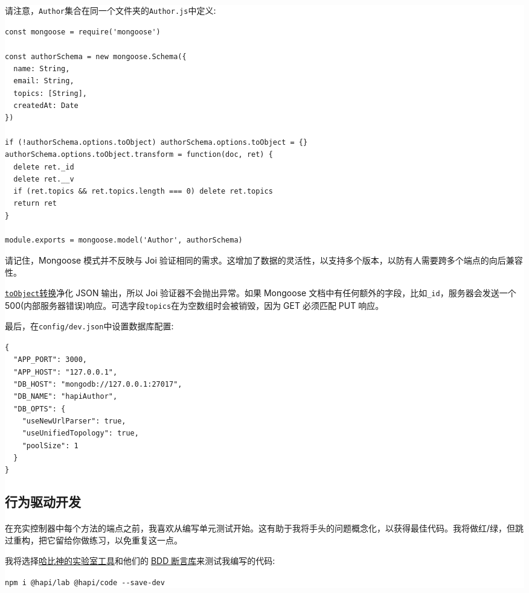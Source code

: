 请注意，`Author`集合在同一个文件夹的`Author.js`中定义:

```
const mongoose = require('mongoose')

const authorSchema = new mongoose.Schema({
  name: String,
  email: String,
  topics: [String],
  createdAt: Date
})

if (!authorSchema.options.toObject) authorSchema.options.toObject = {}
authorSchema.options.toObject.transform = function(doc, ret) {
  delete ret._id
  delete ret.__v
  if (ret.topics && ret.topics.length === 0) delete ret.topics
  return ret
}

module.exports = mongoose.model('Author', authorSchema) 
```

请记住，Mongoose 模式并不反映与 Joi 验证相同的需求。这增加了数据的灵活性，以支持多个版本，以防有人需要跨多个端点的向后兼容性。

[`toObject`转换](https://mongoosejs.com/docs/api.html#document_Document-toObject)净化 JSON 输出，所以 Joi 验证器不会抛出异常。如果 Mongoose 文档中有任何额外的字段，比如`_id`，服务器会发送一个 500(内部服务器错误)响应。可选字段`topics`在为空数组时会被销毁，因为 GET 必须匹配 PUT 响应。

最后，在`config/dev.json`中设置数据库配置:

```
{
  "APP_PORT": 3000,
  "APP_HOST": "127.0.0.1",
  "DB_HOST": "mongodb://127.0.0.1:27017",
  "DB_NAME": "hapiAuthor",
  "DB_OPTS": {
    "useNewUrlParser": true,
    "useUnifiedTopology": true,
    "poolSize": 1
  }
} 
```

## 行为驱动开发

在充实控制器中每个方法的端点之前，我喜欢从编写单元测试开始。这有助于我将手头的问题概念化，以获得最佳代码。我将做红/绿，但跳过重构，把它留给你做练习，以免重复这一点。

我将选择[哈比神的实验室工具](https://www.npmjs.com/package/@hapi/lab)和他们的 [BDD 断言库](https://www.npmjs.com/package/@hapi/code)来测试我编写的代码:

```
npm i @hapi/lab @hapi/code --save-dev 
```
